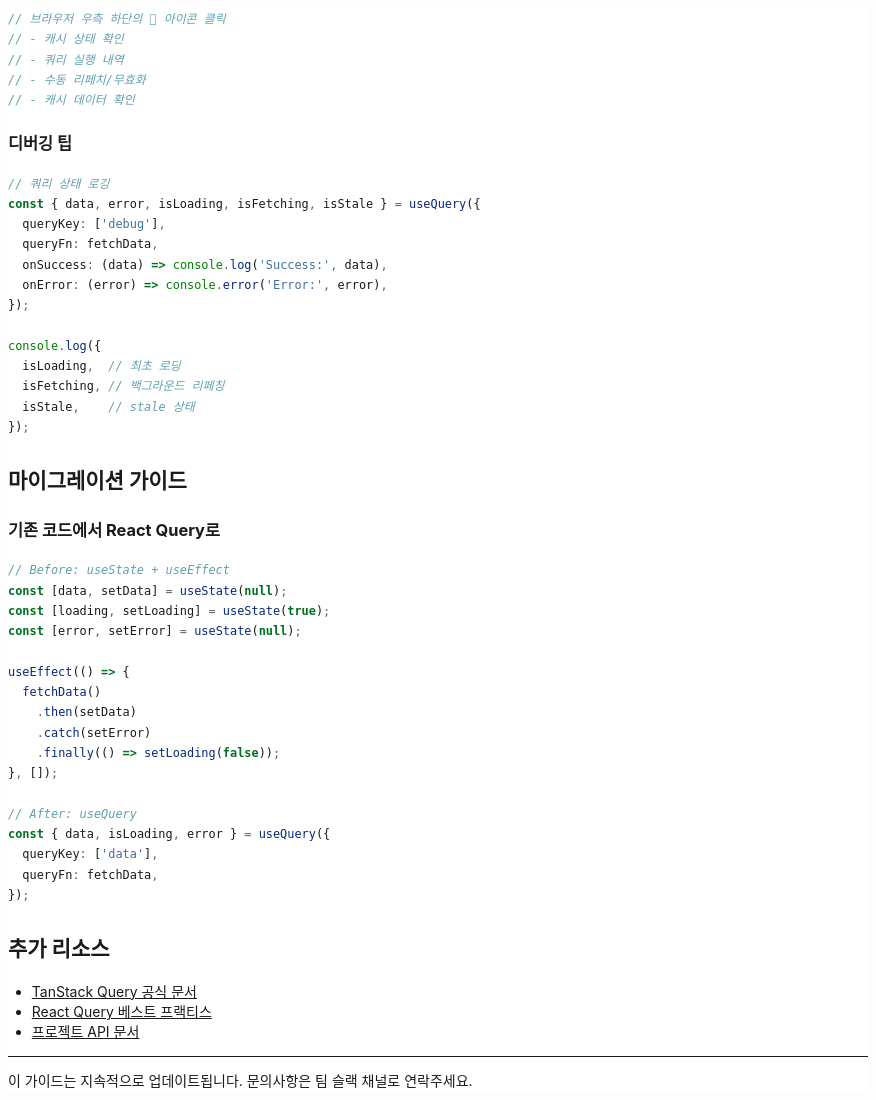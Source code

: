 ```typescript
// 브라우저 우측 하단의 🌸 아이콘 클릭
// - 캐시 상태 확인
// - 쿼리 실행 내역
// - 수동 리페치/무효화
// - 캐시 데이터 확인
```

### 디버깅 팁
```typescript
// 쿼리 상태 로깅
const { data, error, isLoading, isFetching, isStale } = useQuery({
  queryKey: ['debug'],
  queryFn: fetchData,
  onSuccess: (data) => console.log('Success:', data),
  onError: (error) => console.error('Error:', error),
});

console.log({
  isLoading,  // 최초 로딩
  isFetching, // 백그라운드 리페칭
  isStale,    // stale 상태
});
```

## 마이그레이션 가이드

### 기존 코드에서 React Query로
```typescript
// Before: useState + useEffect
const [data, setData] = useState(null);
const [loading, setLoading] = useState(true);
const [error, setError] = useState(null);

useEffect(() => {
  fetchData()
    .then(setData)
    .catch(setError)
    .finally(() => setLoading(false));
}, []);

// After: useQuery
const { data, isLoading, error } = useQuery({
  queryKey: ['data'],
  queryFn: fetchData,
});
```

## 추가 리소스

- [TanStack Query 공식 문서](https://tanstack.com/query/latest)
- [React Query 베스트 프랙티스](https://tkdodo.eu/blog/practical-react-query)
- [프로젝트 API 문서](/api-docs.json)

---

이 가이드는 지속적으로 업데이트됩니다.
문의사항은 팀 슬랙 채널로 연락주세요.